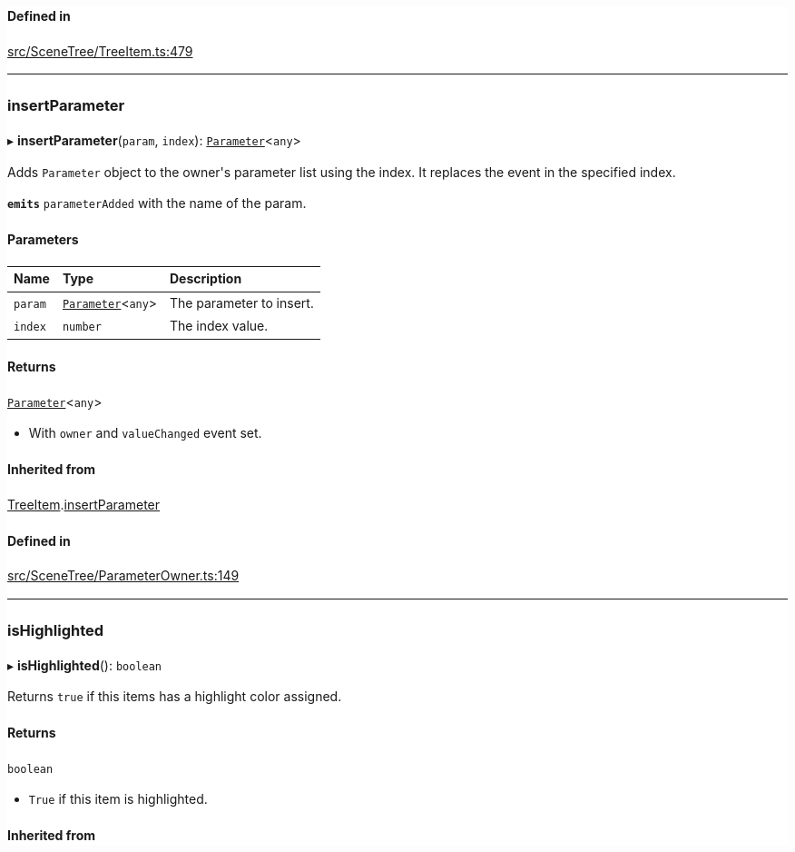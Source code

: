 #### Defined in

[src/SceneTree/TreeItem.ts:479](https://github.com/ZeaInc/zea-engine/blob/92469dc96/src/SceneTree/TreeItem.ts#L479)

___

### insertParameter

▸ **insertParameter**(`param`, `index`): [`Parameter`](../Parameters/SceneTree_Parameters_Parameter.Parameter)<`any`\>

Adds `Parameter` object to the owner's parameter list using the index.
It replaces the event in the specified index.

**`emits`** `parameterAdded` with the name of the param.

#### Parameters

| Name | Type | Description |
| :------ | :------ | :------ |
| `param` | [`Parameter`](../Parameters/SceneTree_Parameters_Parameter.Parameter)<`any`\> | The parameter to insert. |
| `index` | `number` | The index value. |

#### Returns

[`Parameter`](../Parameters/SceneTree_Parameters_Parameter.Parameter)<`any`\>

- With `owner` and `valueChanged` event set.

#### Inherited from

[TreeItem](../SceneTree_TreeItem.TreeItem).[insertParameter](../SceneTree_TreeItem.TreeItem#insertparameter)

#### Defined in

[src/SceneTree/ParameterOwner.ts:149](https://github.com/ZeaInc/zea-engine/blob/92469dc96/src/SceneTree/ParameterOwner.ts#L149)

___

### isHighlighted

▸ **isHighlighted**(): `boolean`

Returns `true` if this items has a highlight color assigned.

#### Returns

`boolean`

- `True` if this item is highlighted.

#### Inherited from
